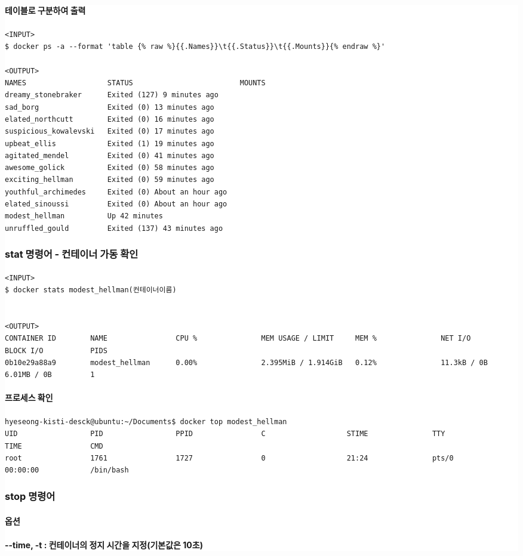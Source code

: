 

####  테이블로 구분하여 출력

```text
<INPUT>
$ docker ps -a --format 'table {% raw %}{{.Names}}\t{{.Status}}\t{{.Mounts}}{% endraw %}'

<OUTPUT>
NAMES                   STATUS                         MOUNTS
dreamy_stonebraker      Exited (127) 9 minutes ago     
sad_borg                Exited (0) 13 minutes ago      
elated_northcutt        Exited (0) 16 minutes ago      
suspicious_kowalevski   Exited (0) 17 minutes ago      
upbeat_ellis            Exited (1) 19 minutes ago      
agitated_mendel         Exited (0) 41 minutes ago      
awesome_golick          Exited (0) 58 minutes ago      
exciting_hellman        Exited (0) 59 minutes ago      
youthful_archimedes     Exited (0) About an hour ago   
elated_sinoussi         Exited (0) About an hour ago   
modest_hellman          Up 42 minutes                  
unruffled_gould         Exited (137) 43 minutes ago
```

### stat 명령어 - 컨테이너 가동 확인

```text
<INPUT>
$ docker stats modest_hellman(컨테이너이름)


<OUTPUT>
CONTAINER ID        NAME                CPU %               MEM USAGE / LIMIT     MEM %               NET I/O             BLOCK I/O           PIDS
0b10e29a88a9        modest_hellman      0.00%               2.395MiB / 1.914GiB   0.12%               11.3kB / 0B         6.01MB / 0B         1

```

####  프로세스 확인

```text
hyeseong-kisti-desck@ubuntu:~/Documents$ docker top modest_hellman 
UID                 PID                 PPID                C                   STIME               TTY                 TIME                CMD
root                1761                1727                0                   21:24               pts/0               00:00:00            /bin/bash
```

### stop 명령어 

####  옵션 

#### --time, -t : 컨테이너의 정지 시간을 지정\(기본값은 10초\)

